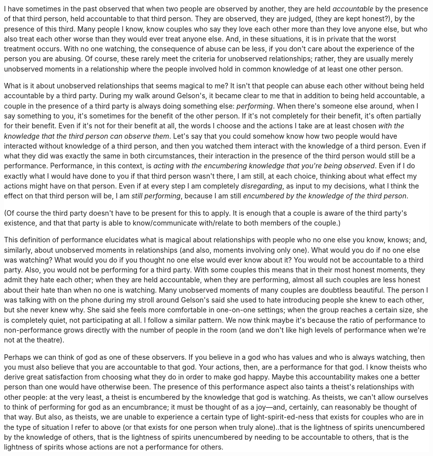 I have sometimes in the past observed that when two people are observed by another, they are held *accountable* by the presence of that third person, held accountable to that third person. They are observed, they are judged, (they are kept honest?), by the presence of this third. Many people I know, know couples who say they love each other more than they love anyone else, but who also treat each other worse than they would ever treat anyone else. And, in these situations, it is in private that the worst treatment occurs. With no one watching, the consequence of abuse can be less, if you don't care about the experience of the person you are abusing. Of course, these rarely meet the criteria for unobserved relationships; rather, they are usually merely unobserved moments in a relationship where the people involved hold in common knowledge of at least one other person.

What is it about unobserved relationships that seems magical to me? It isn't that people can abuse each other without being held accountable by a third party. During my walk around Gelson's, it became clear to me that in addition to being held accountable, a couple in the presence of a third party is always doing something else: *performing*. When there's someone else around, when I say something to you, it's sometimes for the benefit of the other person. If it's not completely for their benefit, it's often partially for their benefit. Even if it's not for their benefit at all, the words I choose and the actions I take are at least chosen *with the knowledge that the third person can observe them*. Let's say that you could somehow know how two people would have interacted without knowledge of a third person, and then you watched them interact with the knowledge of a third person. Even if what they did was exactly the same in both circumstances, their interaction in the presence of the third person would still be a performance. Performance, in this context, is *acting with the encumbering knowledge that you're being observed*. Even if I do exactly what I would have done to you if that third person wasn't there, I am still, at each choice, thinking about what effect my actions might have on that person. Even if at every step I am completely *disregarding*, as input to my decisions, what I think the effect on that third person will be, I am *still performing*, because I am still *encumbered by the knowledge of the third person*.

(Of course the third party doesn't have to be present for this to apply. It is enough that a couple is aware of the third party's existence, and that that party is able to know/communicate with/relate to both members of the couple.)

This definition of performance elucidates what is magical about relationships with people who no one else you know, knows; and, similarly, about unobserved moments in relationships (and also, moments involving only one). What would you do if no one else was watching? What would you do if you thought no one else would ever know about it? You would not be accountable to a third party. Also, you would not be performing for a third party. With some couples this means that in their most honest moments, they admit they hate each other; when they are held accountable, when they are performing, almost all such couples are less honest about their hate than when no one is watching. Many unobserved moments of many couples are doubtless beautiful. The person I was talking with on the phone during my stroll around Gelson's said she used to hate introducing people she knew to each other, but she never knew why. She said she feels more comfortable in one-on-one settings; when the group reaches a certain size, she is completely quiet, not participating at all. I follow a similar pattern. We now think maybe it's because the ratio of performance to non-performance grows directly with the number of people in the room (and we don't like high levels of performance when we're not at the theatre).

Perhaps we can think of god as one of these observers. If you believe in a god who has values and who is always watching, then you must also believe that you are accountable to that god. Your actions, then, are a performance for that god. I know theists who derive great satisfaction from choosing what they do in order to make god happy. Maybe this accountability makes one a better person than one would have otherwise been. The presence of this performance aspect also taints a theist's relationships with other people: at the very least, a theist is encumbered by the knowledge that god is watching. As theists, we can't allow ourselves to think of performing for god as an encumbrance; it must be thought of as a joy—and, certainly, can reasonably be thought of that way. But also, as theists, we are unable to experience a certain type of light-spirit-ed-ness that exists for couples who are in the type of situation I refer to above (or that exists for one person when truly alone)..that is the lightness of spirits unencumbered by the knowledge of others, that is the lightness of spirits unencumbered by needing to be accountable to others, that is the lightness of spirits whose actions are not a performance for others.
